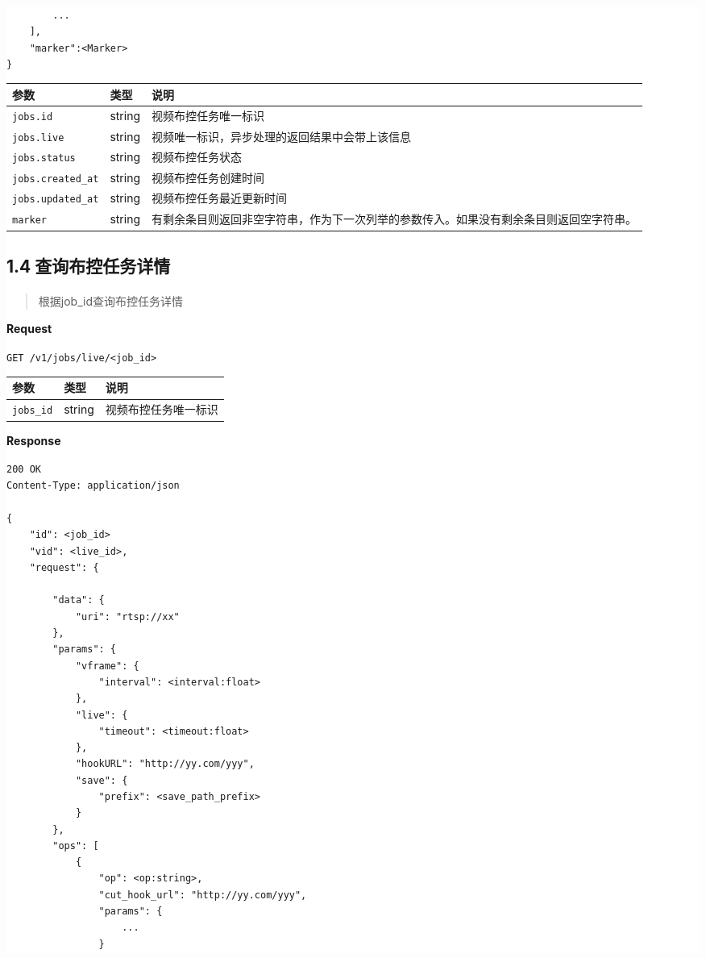 ```
		...
	],
	"marker":<Marker>
}
```

| 参数 | 类型 | 说明 |
| :--- | :--- | :--- |
| `jobs.id` | string | 视频布控任务唯一标识 |
| `jobs.live` | string | 视频唯一标识，异步处理的返回结果中会带上该信息 |
| `jobs.status` | string | 视频布控任务状态 |
| `jobs.created_at` | string | 视频布控任务创建时间 |
| `jobs.updated_at` | string | 视频布控任务最近更新时间 |
| `marker` | string | 有剩余条目则返回非空字符串，作为下一次列举的参数传入。如果没有剩余条目则返回空字符串。 |


## 1.4 查询布控任务详情
> 根据job_id查询布控任务详情

**Request**

```
GET /v1/jobs/live/<job_id>
```

| 参数 | 类型 | 说明 |
| :--- | :--- | :--- |
| `jobs_id` | string | 视频布控任务唯一标识 |

**Response**
```
200 OK
Content-Type: application/json

{
	"id": <job_id>
	"vid": <live_id>,
	"request": {

		"data": {
			"uri": "rtsp://xx"
		},
		"params": {
			"vframe": {
				"interval": <interval:float>
			},
			"live": {
				"timeout": <timeout:float>
			},
			"hookURL": "http://yy.com/yyy",
			"save": {
				"prefix": <save_path_prefix>
			}
		},
		"ops": [
			{
				"op": <op:string>,
				"cut_hook_url": "http://yy.com/yyy",
				"params": {
					...
				}
```